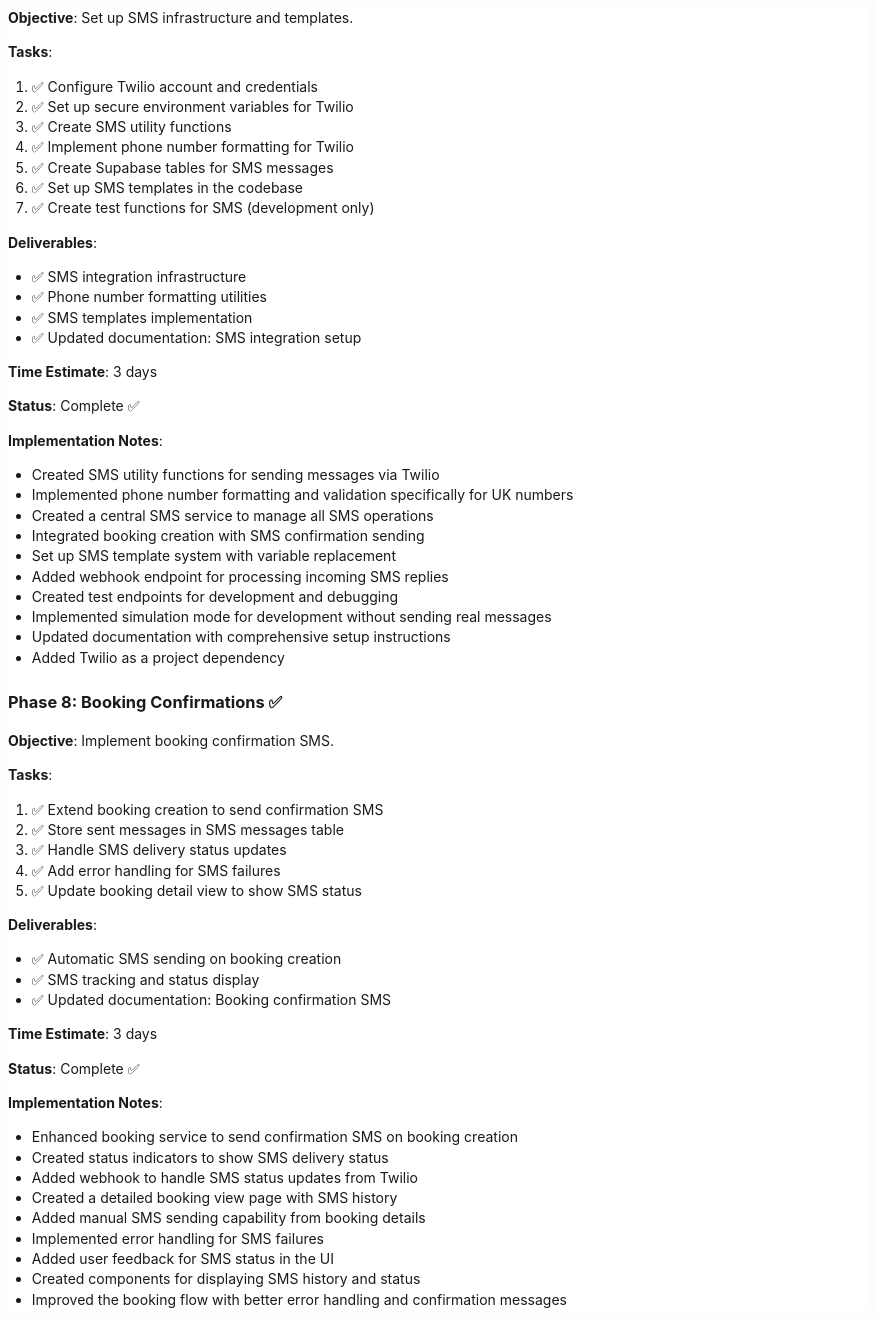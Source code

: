 **Objective**: Set up SMS infrastructure and templates.

**Tasks**:
1. ✅ Configure Twilio account and credentials
2. ✅ Set up secure environment variables for Twilio
3. ✅ Create SMS utility functions
4. ✅ Implement phone number formatting for Twilio
5. ✅ Create Supabase tables for SMS messages
6. ✅ Set up SMS templates in the codebase
7. ✅ Create test functions for SMS (development only)

**Deliverables**:
- ✅ SMS integration infrastructure
- ✅ Phone number formatting utilities
- ✅ SMS templates implementation
- ✅ Updated documentation: SMS integration setup

**Time Estimate**: 3 days

**Status**: Complete ✅

**Implementation Notes**:
- Created SMS utility functions for sending messages via Twilio
- Implemented phone number formatting and validation specifically for UK numbers
- Created a central SMS service to manage all SMS operations
- Integrated booking creation with SMS confirmation sending
- Set up SMS template system with variable replacement
- Added webhook endpoint for processing incoming SMS replies
- Created test endpoints for development and debugging
- Implemented simulation mode for development without sending real messages
- Updated documentation with comprehensive setup instructions
- Added Twilio as a project dependency

### Phase 8: Booking Confirmations ✅

**Objective**: Implement booking confirmation SMS.

**Tasks**:
1. ✅ Extend booking creation to send confirmation SMS
2. ✅ Store sent messages in SMS messages table
3. ✅ Handle SMS delivery status updates
4. ✅ Add error handling for SMS failures
5. ✅ Update booking detail view to show SMS status

**Deliverables**:
- ✅ Automatic SMS sending on booking creation
- ✅ SMS tracking and status display
- ✅ Updated documentation: Booking confirmation SMS

**Time Estimate**: 3 days

**Status**: Complete ✅

**Implementation Notes**:
- Enhanced booking service to send confirmation SMS on booking creation
- Created status indicators to show SMS delivery status
- Added webhook to handle SMS status updates from Twilio
- Created a detailed booking view page with SMS history
- Added manual SMS sending capability from booking details
- Implemented error handling for SMS failures
- Added user feedback for SMS status in the UI
- Created components for displaying SMS history and status
- Improved the booking flow with better error handling and confirmation messages

